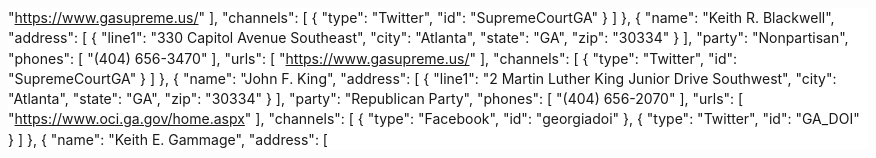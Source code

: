 "https://www.gasupreme.us/"
],
"channels": [
{
"type": "Twitter",
"id": "SupremeCourtGA"
}
]
},
{
"name": "Keith R. Blackwell",
"address": [
{
"line1": "330 Capitol Avenue Southeast",
"city": "Atlanta",
"state": "GA",
"zip": "30334"
}
],
"party": "Nonpartisan",
"phones": [
"(404) 656-3470"
],
"urls": [
"https://www.gasupreme.us/"
],
"channels": [
{
"type": "Twitter",
"id": "SupremeCourtGA"
}
]
},
{
"name": "John F. King",
"address": [
{
"line1": "2 Martin Luther King Junior Drive Southwest",
"city": "Atlanta",
"state": "GA",
"zip": "30334"
}
],
"party": "Republican Party",
"phones": [
"(404) 656-2070"
],
"urls": [
"https://www.oci.ga.gov/home.aspx"
],
"channels": [
{
"type": "Facebook",
"id": "georgiadoi"
},
{
"type": "Twitter",
"id": "GA_DOI"
}
]
},
{
"name": "Keith E. Gammage",
"address": [
